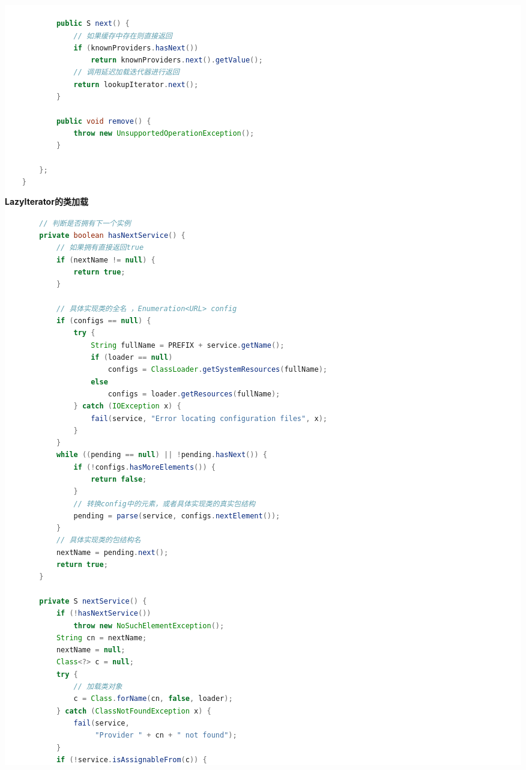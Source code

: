 ```java

            public S next() {
                // 如果缓存中存在则直接返回
                if (knownProviders.hasNext())
                    return knownProviders.next().getValue();
                // 调用延迟加载迭代器进行返回
                return lookupIterator.next();
            }

            public void remove() {
                throw new UnsupportedOperationException();
            }

        };
    }
```

**LazyIterator的类加载**
```java
        // 判断是否拥有下一个实例
        private boolean hasNextService() {
            // 如果拥有直接返回true
            if (nextName != null) {
                return true;
            }

            // 具体实现类的全名 ，Enumeration<URL> config
            if (configs == null) {
                try {
                    String fullName = PREFIX + service.getName();
                    if (loader == null)
                        configs = ClassLoader.getSystemResources(fullName);
                    else
                        configs = loader.getResources(fullName);
                } catch (IOException x) {
                    fail(service, "Error locating configuration files", x);
                }
            }
            while ((pending == null) || !pending.hasNext()) {
                if (!configs.hasMoreElements()) {
                    return false;
                }
                // 转换config中的元素，或者具体实现类的真实包结构
                pending = parse(service, configs.nextElement());
            }
            // 具体实现类的包结构名
            nextName = pending.next();
            return true;
        }

        private S nextService() {
            if (!hasNextService())
                throw new NoSuchElementException();
            String cn = nextName;
            nextName = null;
            Class<?> c = null;
            try {
                // 加载类对象
                c = Class.forName(cn, false, loader);
            } catch (ClassNotFoundException x) {
                fail(service,
                     "Provider " + cn + " not found");
            }
            if (!service.isAssignableFrom(c)) {
```